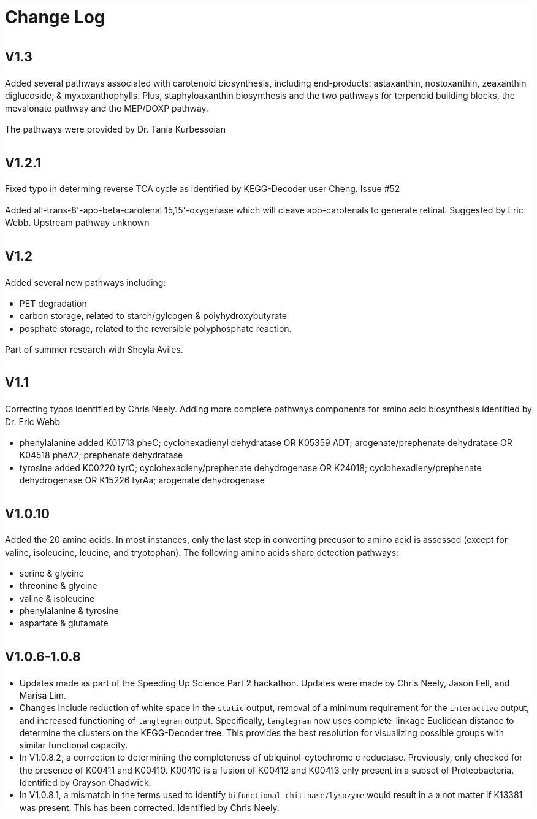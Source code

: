 Change Log
================================================================
## V1.3
Added several pathways associated with carotenoid biosynthesis, including
end-products: astaxanthin, nostoxanthin, zeaxanthin diglucoside, & 
myxoxanthophylls. Plus, staphyloaxanthin biosynthesis and the two pathways for
terpenoid building blocks, the mevalonate pathway and the MEP/DOXP pathway.

The pathways were provided by Dr. Tania Kurbessoian
## V1.2.1
Fixed typo in determing reverse TCA cycle as identified by KEGG-Decoder
user Cheng. Issue #52

Added all-trans-8'-apo-beta-carotenal 15,15'-oxygenase 
which will cleave apo-carotenals to generate retinal. Suggested by Eric Webb.
Upstream pathway unknown

## V1.2
Added several new pathways including:

* PET degradation
* carbon storage, related to starch/gylcogen & polyhydroxybutyrate
* posphate storage, related to the reversible polyphosphate reaction. 

Part of summer research with Sheyla Aviles.

## V1.1
Correcting typos identified by Chris Neely. Adding more complete
pathways components for amino acid biosynthesis identified by
Dr. Eric Webb

* phenylalanine added K01713 pheC; cyclohexadienyl dehydratase OR K05359 ADT; arogenate/prephenate dehydratase OR K04518 pheA2; prephenate dehydratase
* tyrosine added K00220 tyrC; cyclohexadieny/prephenate dehydrogenase OR K24018; cyclohexadieny/prephenate dehydrogenase OR K15226 tyrAa; arogenate dehydrogenase

## V1.0.10 ##
Added the 20 amino acids. In most instances, only the last step in converting precusor to amino acid is assessed (except for valine, isoleucine, leucine, and tryptophan). The following amino acids share detection pathways:

* serine & glycine
* threonine & glycine
* valine & isoleucine
* phenylalanine & tyrosine
* aspartate & glutamate

## V1.0.6-1.0.8 ##
* Updates made as part of the Speeding Up Science Part 2 hackathon. Updates were made by Chris Neely, Jason Fell, and Marisa Lim.
* Changes include reduction of white space in the `static` output, removal of a minimum requirement for the `interactive` output, and increased functioning of `tanglegram` output. Specifically, `tanglegram` now uses complete-linkage Euclidean distance to determine the clusters on the KEGG-Decoder tree. This provides the best resolution for visualizing possible groups with similar functional capacity.
* In V1.0.8.2, a correction to determining the completeness of ubiquinol-cytochrome c reductase. Previously, only checked for the presence of K00411 and K00410. K00410 is a fusion of K00412 and K00413 only present in a subset of Proteobacteria. Identified by Grayson Chadwick.
* In V1.0.8.1, a mismatch in the terms used to identify `bifunctional chitinase/lysozyme` would result in a `0` not matter if K13381 was present. This has been corrected. Identified by Chris Neely.
